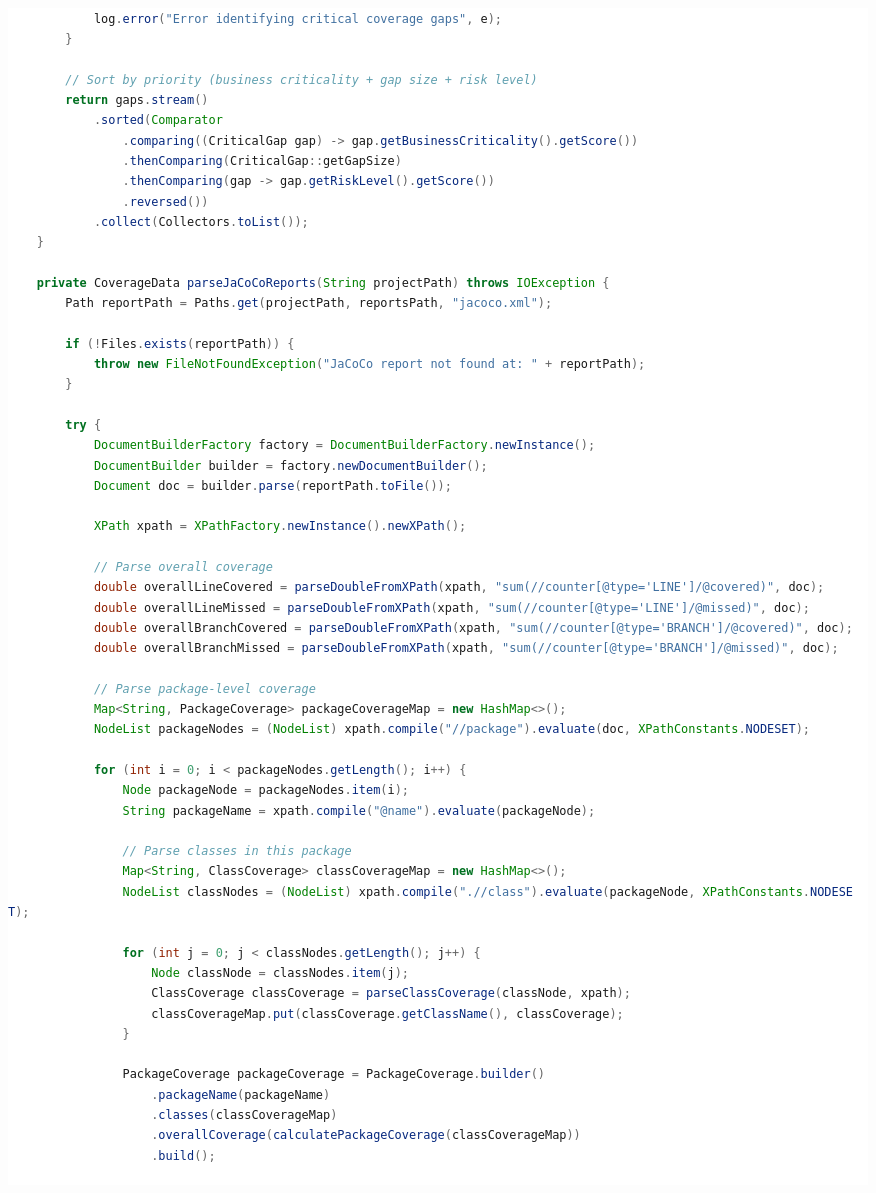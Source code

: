 ```java
            log.error("Error identifying critical coverage gaps", e);
        }
        
        // Sort by priority (business criticality + gap size + risk level)
        return gaps.stream()
            .sorted(Comparator
                .comparing((CriticalGap gap) -> gap.getBusinessCriticality().getScore())
                .thenComparing(CriticalGap::getGapSize)
                .thenComparing(gap -> gap.getRiskLevel().getScore())
                .reversed())
            .collect(Collectors.toList());
    }
    
    private CoverageData parseJaCoCoReports(String projectPath) throws IOException {
        Path reportPath = Paths.get(projectPath, reportsPath, "jacoco.xml");
        
        if (!Files.exists(reportPath)) {
            throw new FileNotFoundException("JaCoCo report not found at: " + reportPath);
        }
        
        try {
            DocumentBuilderFactory factory = DocumentBuilderFactory.newInstance();
            DocumentBuilder builder = factory.newDocumentBuilder();
            Document doc = builder.parse(reportPath.toFile());
            
            XPath xpath = XPathFactory.newInstance().newXPath();
            
            // Parse overall coverage
            double overallLineCovered = parseDoubleFromXPath(xpath, "sum(//counter[@type='LINE']/@covered)", doc);
            double overallLineMissed = parseDoubleFromXPath(xpath, "sum(//counter[@type='LINE']/@missed)", doc);
            double overallBranchCovered = parseDoubleFromXPath(xpath, "sum(//counter[@type='BRANCH']/@covered)", doc);
            double overallBranchMissed = parseDoubleFromXPath(xpath, "sum(//counter[@type='BRANCH']/@missed)", doc);
            
            // Parse package-level coverage
            Map<String, PackageCoverage> packageCoverageMap = new HashMap<>();
            NodeList packageNodes = (NodeList) xpath.compile("//package").evaluate(doc, XPathConstants.NODESET);
            
            for (int i = 0; i < packageNodes.getLength(); i++) {
                Node packageNode = packageNodes.item(i);
                String packageName = xpath.compile("@name").evaluate(packageNode);
                
                // Parse classes in this package
                Map<String, ClassCoverage> classCoverageMap = new HashMap<>();
                NodeList classNodes = (NodeList) xpath.compile(".//class").evaluate(packageNode, XPathConstants.NODESET);
                
                for (int j = 0; j < classNodes.getLength(); j++) {
                    Node classNode = classNodes.item(j);
                    ClassCoverage classCoverage = parseClassCoverage(classNode, xpath);
                    classCoverageMap.put(classCoverage.getClassName(), classCoverage);
                }
                
                PackageCoverage packageCoverage = PackageCoverage.builder()
                    .packageName(packageName)
                    .classes(classCoverageMap)
                    .overallCoverage(calculatePackageCoverage(classCoverageMap))
                    .build();
                    
```